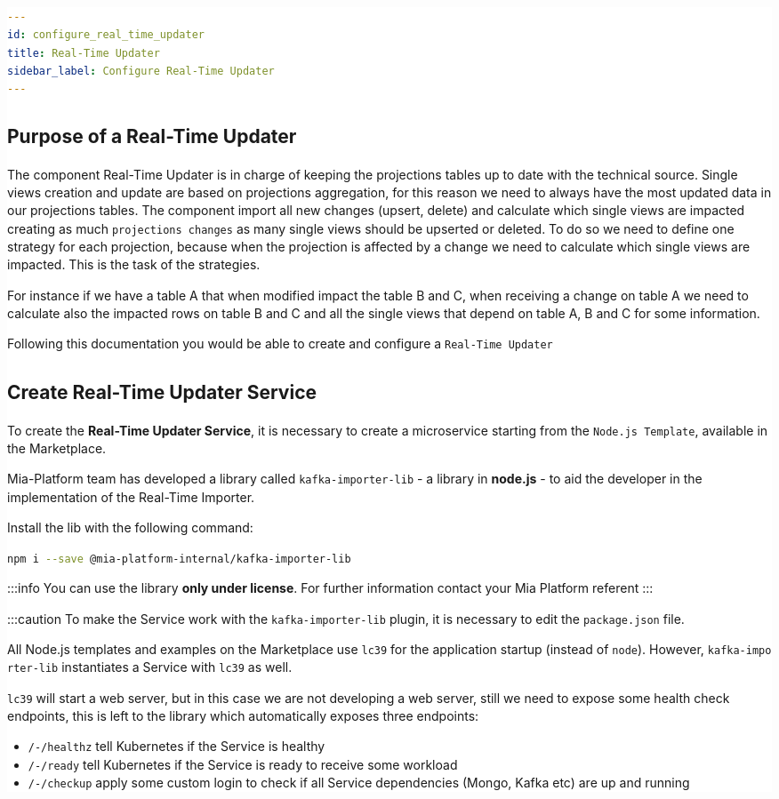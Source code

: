 ```yaml
---
id: configure_real_time_updater
title: Real-Time Updater
sidebar_label: Configure Real-Time Updater
---
```

## Purpose of a Real-Time Updater

The component Real-Time Updater is in charge of keeping the projections tables up to date with the technical source. Single views creation and update are based on projections aggregation, for this reason we need to always have the most updated data in our projections tables. The component import all new changes (upsert, delete) and calculate which single views are impacted creating as much `projections changes` as many single views should be upserted or deleted.
To do so we need to define one strategy for each projection, because when the projection is affected by a change we need to calculate which single views are impacted. This is the task of the strategies.

For instance if we have a table A that when modified impact the table B and C, when receiving a change on table A we need to calculate also the impacted rows on table B and C and all the single views that depend on table A, B and C for some information.

Following this documentation you would be able to create and configure a `Real-Time Updater`

## Create Real-Time Updater Service

To create the **Real-Time Updater Service**, it is necessary to create a microservice starting from the `Node.js Template`, available in the Marketplace.

Mia-Platform team has developed a library called `kafka-importer-lib` - a library in **node.js** - to aid the developer in the implementation of the Real-Time Importer.

Install the lib with the following command:

```bash
npm i --save @mia-platform-internal/kafka-importer-lib
```

:::info
You can use the library **only under license**.
For further information contact your Mia Platform referent
:::

:::caution
To make the Service work with the `kafka-importer-lib` plugin, it is necessary to edit the `package.json` file.

All Node.js templates and examples on the Marketplace use `lc39` for the application startup (instead of `node`). However, `kafka-importer-lib` instantiates a Service with `lc39` as well.

`lc39` will start a web server, but in this case we are not developing a web server, still we need to expose some health check endpoints, this is left to the library which automatically exposes three endpoints:

* `/-/healthz` tell Kubernetes if the Service is healthy
* `/-/ready` tell Kubernetes if the Service is ready to receive some workload
* `/-/checkup` apply some custom login to check if all Service dependencies (Mongo, Kafka etc) are up and running

